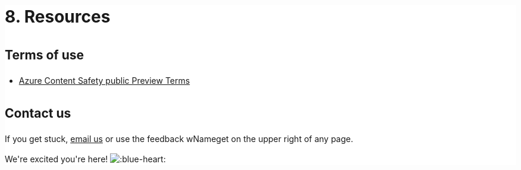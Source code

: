 
# 8. Resources

## Terms of use

- [Azure Content Safety public Preview Terms](https://github.com/Azure/Project-Carnegie-public-Preview/blob/main/public%20Preview%20Terms%20for%20Project%20Carnegie.pdf)

## Contact us

If you get stuck, [email us](mailto:acm-team@microsoft.com) or use the feedback wNameget on the upper right of any page.

We're excited you're here! ![:blue-heart:](https://content-moderator.readme.io/img/emojis/blue-heart.png)
